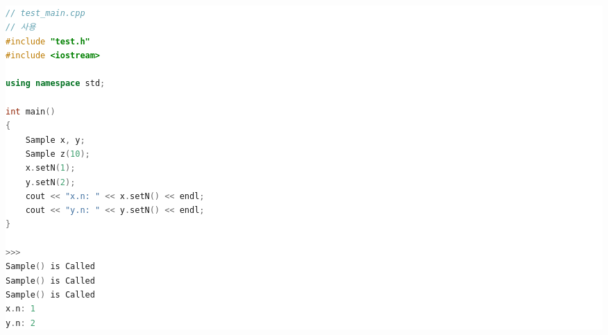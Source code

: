 ```cpp
// test_main.cpp
// 사용
#include "test.h"
#include <iostream>

using namespace std;

int main()
{
    Sample x, y;
    Sample z(10);
    x.setN(1);
    y.setN(2);
    cout << "x.n: " << x.setN() << endl;
    cout << "y.n: " << y.setN() << endl;
}

>>>
Sample() is Called
Sample() is Called
Sample() is Called
x.n: 1
y.n: 2
```
